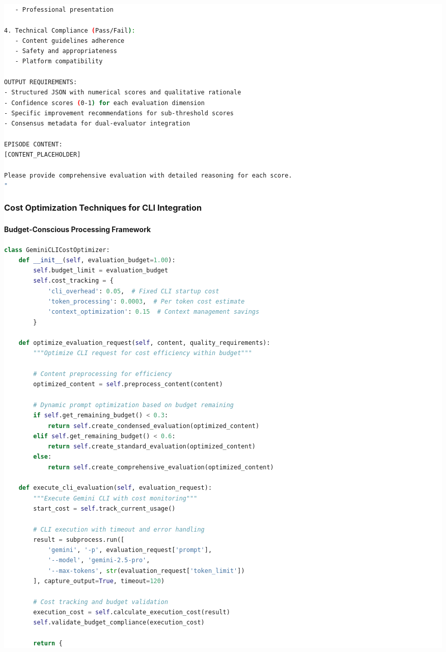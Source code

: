 ```bash
   - Professional presentation

4. Technical Compliance (Pass/Fail):
   - Content guidelines adherence
   - Safety and appropriateness
   - Platform compatibility

OUTPUT REQUIREMENTS:
- Structured JSON with numerical scores and qualitative rationale
- Confidence scores (0-1) for each evaluation dimension
- Specific improvement recommendations for sub-threshold scores
- Consensus metadata for dual-evaluator integration

EPISODE CONTENT:
[CONTENT_PLACEHOLDER]

Please provide comprehensive evaluation with detailed reasoning for each score.
"
```

### Cost Optimization Techniques for CLI Integration

#### Budget-Conscious Processing Framework
```python
class GeminiCLICostOptimizer:
    def __init__(self, evaluation_budget=1.00):
        self.budget_limit = evaluation_budget
        self.cost_tracking = {
            'cli_overhead': 0.05,  # Fixed CLI startup cost
            'token_processing': 0.0003,  # Per token cost estimate
            'context_optimization': 0.15  # Context management savings
        }

    def optimize_evaluation_request(self, content, quality_requirements):
        """Optimize CLI request for cost efficiency within budget"""

        # Content preprocessing for efficiency
        optimized_content = self.preprocess_content(content)

        # Dynamic prompt optimization based on budget remaining
        if self.get_remaining_budget() < 0.3:
            return self.create_condensed_evaluation(optimized_content)
        elif self.get_remaining_budget() < 0.6:
            return self.create_standard_evaluation(optimized_content)
        else:
            return self.create_comprehensive_evaluation(optimized_content)

    def execute_cli_evaluation(self, evaluation_request):
        """Execute Gemini CLI with cost monitoring"""
        start_cost = self.track_current_usage()

        # CLI execution with timeout and error handling
        result = subprocess.run([
            'gemini', '-p', evaluation_request['prompt'],
            '--model', 'gemini-2.5-pro',
            '--max-tokens', str(evaluation_request['token_limit'])
        ], capture_output=True, timeout=120)

        # Cost tracking and budget validation
        execution_cost = self.calculate_execution_cost(result)
        self.validate_budget_compliance(execution_cost)

        return {
```